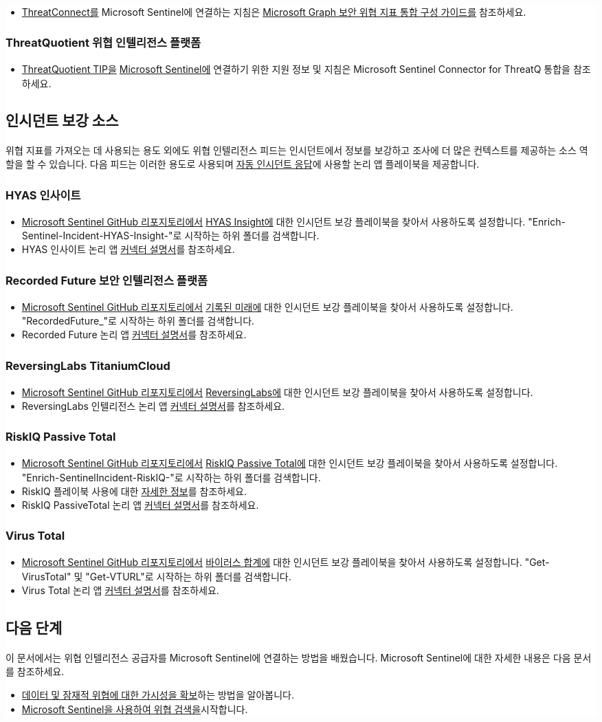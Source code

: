 - [ThreatConnect를](https://threatconnect.com/solution/) Microsoft Sentinel에 연결하는 지침은 [Microsoft Graph 보안 위협 지표 통합 구성 가이드를](https://training.threatconnect.com/learn/article/microsoft-graph-security-threat-indicators-integration-configuration-guide-kb-article) 참조하세요.

### <a name="threatquotient-threat-intelligence-platform"></a>ThreatQuotient 위협 인텔리전스 플랫폼

- [ThreatQuotient TIP을](https://www.threatq.com/) [Microsoft Sentinel에](https://azuremarketplace.microsoft.com/marketplace/apps/threatquotientinc1595345895602.microsoft-sentinel-connector-threatq?tab=overview) 연결하기 위한 지원 정보 및 지침은 Microsoft Sentinel Connector for ThreatQ 통합을 참조하세요.

## <a name="incident-enrichment-sources"></a>인시던트 보강 소스

위협 지표를 가져오는 데 사용되는 용도 외에도 위협 인텔리전스 피드는 인시던트에서 정보를 보강하고 조사에 더 많은 컨텍스트를 제공하는 소스 역할을 할 수 있습니다. 다음 피드는 이러한 용도로 사용되며 [자동 인시던트 응답](automate-responses-with-playbooks.md)에 사용할 논리 앱 플레이북을 제공합니다.

### <a name="hyas-insight"></a>HYAS 인사이트

- [Microsoft Sentinel GitHub 리포지토리에서](https://github.com/Azure/Azure-Sentinel/tree/master/Playbooks) [HYAS Insight에](https://www.hyas.com/hyas-insight) 대한 인시던트 보강 플레이북을 찾아서 사용하도록 설정합니다. "Enrich-Sentinel-Incident-HYAS-Insight-"로 시작하는 하위 폴더를 검색합니다.
- HYAS 인사이트 논리 앱 [커넥터 설명서](/connectors/hyasinsight/)를 참조하세요.

### <a name="recorded-future-security-intelligence-platform"></a>Recorded Future 보안 인텔리전스 플랫폼

- [Microsoft Sentinel GitHub 리포지토리에서](https://github.com/Azure/Azure-Sentinel/tree/master/Playbooks) [기록된 미래에](https://www.recordedfuture.com/integrations/microsoft-azure/) 대한 인시던트 보강 플레이북을 찾아서 사용하도록 설정합니다. "RecordedFuture_"로 시작하는 하위 폴더를 검색합니다.
- Recorded Future 논리 앱 [커넥터 설명서](/connectors/recordedfuture/)를 참조하세요.

### <a name="reversinglabs-titaniumcloud"></a>ReversingLabs TitaniumCloud

- [Microsoft Sentinel GitHub 리포지토리에서](https://github.com/Azure/Azure-Sentinel/tree/master/Solutions/ReversingLabs/Playbooks/Enrich-SentinelIncident-ReversingLabs-File-Information) [ReversingLabs에](https://www.reversinglabs.com/products/file-reputation-service) 대한 인시던트 보강 플레이북을 찾아서 사용하도록 설정합니다.
- ReversingLabs 인텔리전스 논리 앱 [커넥터 설명서](/connectors/reversinglabsintelligence/)를 참조하세요.

### <a name="riskiq-passive-total"></a>RiskIQ Passive Total

- [Microsoft Sentinel GitHub 리포지토리에서](https://github.com/Azure/Azure-Sentinel/tree/master/Playbooks) [RiskIQ Passive Total에](https://www.riskiq.com/products/passivetotal/) 대한 인시던트 보강 플레이북을 찾아서 사용하도록 설정합니다. "Enrich-SentinelIncident-RiskIQ-"로 시작하는 하위 폴더를 검색합니다.
- RiskIQ 플레이북 사용에 대한 [자세한 정보](https://techcommunity.microsoft.com/t5/azure-sentinel/enrich-azure-sentinel-security-incidents-with-the-riskiq/ba-p/1534412)를 참조하세요.
- RiskIQ PassiveTotal 논리 앱 [커넥터 설명서](/connectors/riskiqpassivetotal/)를 참조하세요.

### <a name="virus-total"></a>Virus Total

- [Microsoft Sentinel GitHub 리포지토리에서](https://github.com/Azure/Azure-Sentinel/tree/master/Playbooks) [바이러스 합계에](https://developers.virustotal.com/v3.0/reference) 대한 인시던트 보강 플레이북을 찾아서 사용하도록 설정합니다. "Get-VirusTotal" 및 "Get-VTURL"로 시작하는 하위 폴더를 검색합니다.
- Virus Total 논리 앱 [커넥터 설명서](/connectors/virustotal/)를 참조하세요.

## <a name="next-steps"></a>다음 단계

이 문서에서는 위협 인텔리전스 공급자를 Microsoft Sentinel에 연결하는 방법을 배웠습니다. Microsoft Sentinel에 대한 자세한 내용은 다음 문서를 참조하세요.

- [데이터 및 잠재적 위협에 대한 가시성을 확보](get-visibility.md)하는 방법을 알아봅니다.
- [Microsoft Sentinel을 사용하여 위협 검색을](./detect-threats-built-in.md)시작합니다.
